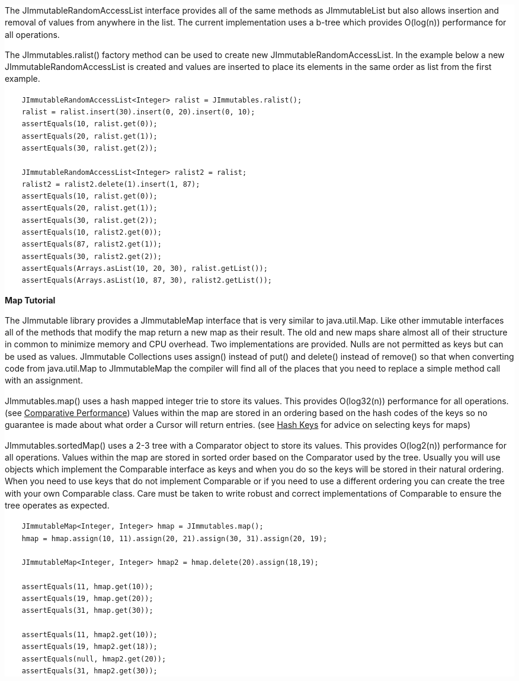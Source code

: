 The JImmutableRandomAccessList interface provides all of the same methods as JImmutableList but also allows insertion and removal of values from anywhere in the list.  The current implementation uses a b-tree which provides O(log(n)) performance for all operations.

The JImmutables.ralist() factory method can be used to create new JImmutableRandomAccessList.  In the example below a new JImmutableRandomAccessList is created and values are inserted to place its elements in the same order as list from the first example.

````
    JImmutableRandomAccessList<Integer> ralist = JImmutables.ralist();
    ralist = ralist.insert(30).insert(0, 20).insert(0, 10);
    assertEquals(10, ralist.get(0));
    assertEquals(20, ralist.get(1));
    assertEquals(30, ralist.get(2));
    
    JImmutableRandomAccessList<Integer> ralist2 = ralist;
    ralist2 = ralist2.delete(1).insert(1, 87);
    assertEquals(10, ralist.get(0));
    assertEquals(20, ralist.get(1));
    assertEquals(30, ralist.get(2));
    assertEquals(10, ralist2.get(0));
    assertEquals(87, ralist2.get(1));
    assertEquals(30, ralist2.get(2));
    assertEquals(Arrays.asList(10, 20, 30), ralist.getList());
    assertEquals(Arrays.asList(10, 87, 30), ralist2.getList());
````

**Map Tutorial**

The JImmutable library provides a JImmutableMap interface that is very similar to java.util.Map.  Like other immutable interfaces all of the methods that modify the map return a new map as their result.  The old and new maps share almost all of their structure in common to minimize memory and CPU overhead.  Two implementations are provided.  Nulls are not permitted as keys but can be used as values.  JImmutable Collections uses assign() instead of put() and delete() instead of remove() so that when converting code from java.util.Map to JImmutableMap the compiler will find all of the places that you need to replace a simple method call with an assignment.

JImmutables.map() uses a hash mapped integer trie to store its values.  This provides O(log32(n)) performance for all operations.  (see [Comparative Performance](https://github.com/brianburton/java-immutable-collections/wiki/Comparative-Performance))  Values within the map are stored in an ordering based on the hash codes of the keys so no guarantee is made about what order a Cursor will return entries. (see [Hash Keys](https://github.com/brianburton/java-immutable-collections/wiki/Hash-Keys) for advice on selecting keys for maps)

JImmutables.sortedMap() uses a 2-3 tree with a Comparator object to store its values.  This provides O(log2(n)) performance for all operations.  Values within the map are stored in sorted order based on the Comparator used by the tree.  Usually you will use objects which implement the Comparable interface as keys and when you do so the keys will be stored in their natural ordering.  When you need to use keys that do not implement Comparable or if you need to use a different ordering you can create the tree with your own Comparable class.  Care must be taken to write robust and correct implementations of Comparable to ensure the tree operates as expected.

````
    JImmutableMap<Integer, Integer> hmap = JImmutables.map();
    hmap = hmap.assign(10, 11).assign(20, 21).assign(30, 31).assign(20, 19);

    JImmutableMap<Integer, Integer> hmap2 = hmap.delete(20).assign(18,19);

    assertEquals(11, hmap.get(10));
    assertEquals(19, hmap.get(20));
    assertEquals(31, hmap.get(30));

    assertEquals(11, hmap2.get(10));
    assertEquals(19, hmap2.get(18));
    assertEquals(null, hmap2.get(20));
    assertEquals(31, hmap2.get(30));
````
